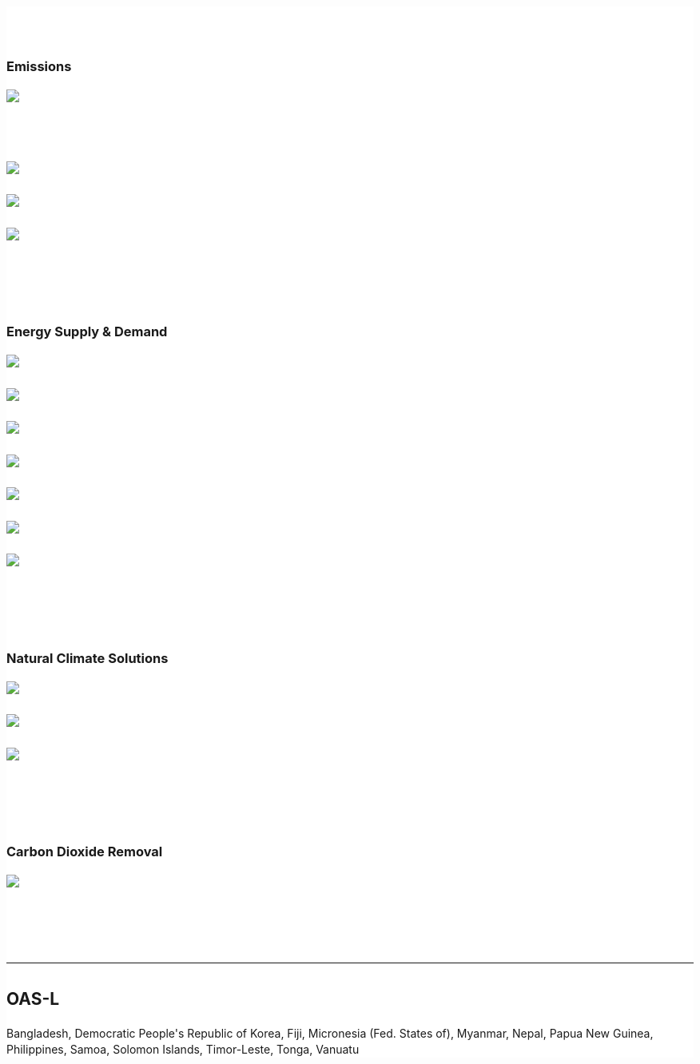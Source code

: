 <br/><br/>

### Emissions

![](./podi/data/figs/mitigationwedges-OAS-CPA )

<br/><br/>

![](./podi/data/figs/emissions-ffi_emissions-OAS-CPA )<br/><br/>
![](./podi/data/figs/emissions-CH4_emissions-OAS-CPA )<br/><br/>
![](./podi/data/figs/emissions-N2O_emissions-OAS-CPA )<br/><br/>

<br/><br/>

### Energy Supply & Demand

![](./podi/data/figs/energydemand_pathway-OAS-CPA )<br/><br/>
![](./podi/data/figs/energysupply_pathway-OAS-CPA )<br/><br/>
![](./podi/data/figs/electricity_pathway-OAS-CPA )<br/><br/>
![](./podi/data/figs/elecbysector_pathway-OAS-CPA )<br/><br/>
![](./podi/data/figs/buildings_pathway-OAS-CPA )<br/><br/>
![](./podi/data/figs/industry_pathway-OAS-CPA )<br/><br/>
![](./podi/data/figs/transport_pathway-OAS-CPA )<br/><br/>

<br/><br/>

### Natural Climate Solutions

![](./podi/data/figs/ra_pathway-OAS-CPA )<br/><br/>
![](./podi/data/figs/fw_pathway-OAS-CPA )<br/><br/>
![](./podi/data/figs/afolu_pathway-OAS-CPA )<br/><br/>

<br/><br/>

### Carbon Dioxide Removal

![](./podi/data/figs/cdr_pathway-OAS-CPA )<br/><br/>

<br/><br/>

***

## OAS-L

Bangladesh, Democratic People's Republic of Korea, Fiji, Micronesia (Fed. States of), Myanmar, Nepal, Papua New Guinea, Philippines, Samoa, Solomon Islands, Timor-Leste, Tonga, Vanuatu
